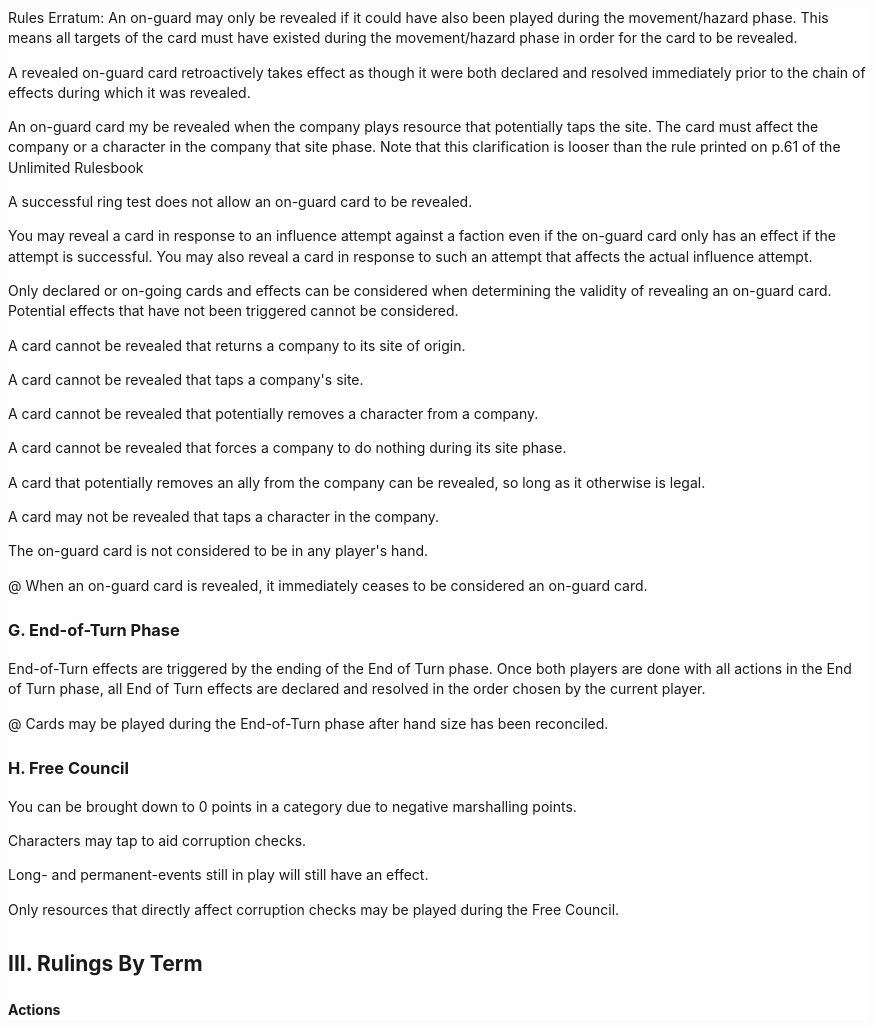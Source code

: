Rules Erratum: An on-guard may only be revealed if it could have also been played during the movement/hazard phase. This means all targets of the card must have existed during the movement/hazard phase in order for the card to be revealed.

A revealed on-guard card retroactively takes effect as though it were both declared and resolved immediately prior to the chain of effects during which it was revealed.

An on-guard card my be revealed when the company plays resource that potentially taps the site. The card must affect the company or a character in the company that site phase. Note that this clarification is looser than the rule printed on p.61 of the Unlimited Rulesbook

A successful ring test does not allow an on-guard card to be revealed.

You may reveal a card in response to an influence attempt against a faction even if the on-guard card only has an effect if the attempt is successful. You may also reveal a card in response to such an attempt that affects the actual influence attempt.

Only declared or on-going cards and effects can be considered when determining the validity of revealing an on-guard card. Potential effects that have not been triggered cannot be considered.

A card cannot be revealed that returns a company to its site of origin.

A card cannot be revealed that taps a company's site.

A card cannot be revealed that potentially removes a character from a company.

A card cannot be revealed that forces a company to do nothing during its site phase.

A card that potentially removes an ally from the company can be revealed, so long as it otherwise is legal.

A card may not be revealed that taps a character in the company.

The on-guard card is not considered to be in any player's hand.

@ When an on-guard card is revealed, it immediately ceases to be considered an on-guard card.

### G. End-of-Turn Phase

End-of-Turn effects are triggered by the ending of the End of Turn phase. Once both players are done with all actions in the End of Turn phase, all End of Turn effects are declared and resolved in the order chosen by the current player.

@ Cards may be played during the End-of-Turn phase after hand size has been reconciled.

### H. Free Council

You can be brought down to 0 points in a category due to negative marshalling points.

Characters may tap to aid corruption checks.

Long- and permanent-events still in play will still have an effect.

Only resources that directly affect corruption checks may be played during the Free Council.

## III. Rulings By Term

#### Actions
